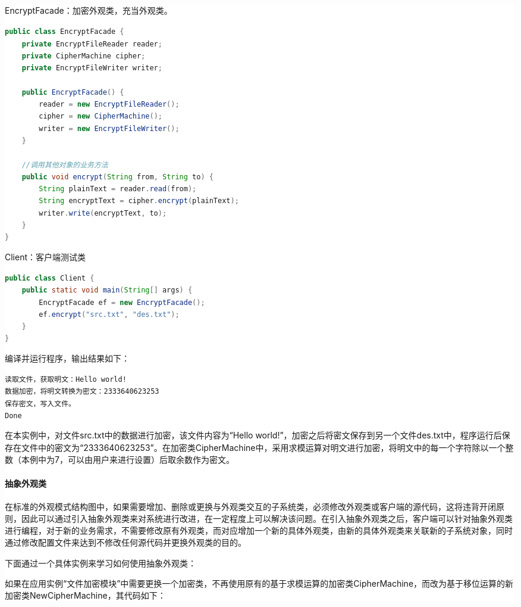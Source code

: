 
EncryptFacade：加密外观类，充当外观类。

```java
public class EncryptFacade {
    private EncryptFileReader reader;
    private CipherMachine cipher;
    private EncryptFileWriter writer;

    public EncryptFacade() {
        reader = new EncryptFileReader();
        cipher = new CipherMachine();
        writer = new EncryptFileWriter();
    }

    //调用其他对象的业务方法
    public void encrypt(String from, String to) {
        String plainText = reader.read(from);
        String encryptText = cipher.encrypt(plainText);
        writer.write(encryptText, to);
    }
}
```

Client：客户端测试类

```java
public class Client {
    public static void main(String[] args) {
        EncryptFacade ef = new EncryptFacade();  
        ef.encrypt("src.txt", "des.txt");  
    }
}
```

编译并运行程序，输出结果如下：

```bash
读取文件，获取明文：Hello world!
数据加密，将明文转换为密文：2333640623253
保存密文，写入文件。
Done
```

在本实例中，对文件src.txt中的数据进行加密，该文件内容为“Hello world!”，加密之后将密文保存到另一个文件des.txt中，程序运行后保存在文件中的密文为“2333640623253”。在加密类CipherMachine中，采用求模运算对明文进行加密，将明文中的每一个字符除以一个整数（本例中为7，可以由用户来进行设置）后取余数作为密文。

#### 抽象外观类

在标准的外观模式结构图中，如果需要增加、删除或更换与外观类交互的子系统类，必须修改外观类或客户端的源代码，这将违背开闭原则，因此可以通过引入抽象外观类来对系统进行改进，在一定程度上可以解决该问题。在引入抽象外观类之后，客户端可以针对抽象外观类进行编程，对于新的业务需求，不需要修改原有外观类，而对应增加一个新的具体外观类，由新的具体外观类来关联新的子系统对象，同时通过修改配置文件来达到不修改任何源代码并更换外观类的目的。

下面通过一个具体实例来学习如何使用抽象外观类：

如果在应用实例“文件加密模块”中需要更换一个加密类，不再使用原有的基于求模运算的加密类CipherMachine，而改为基于移位运算的新加密类NewCipherMachine，其代码如下：
